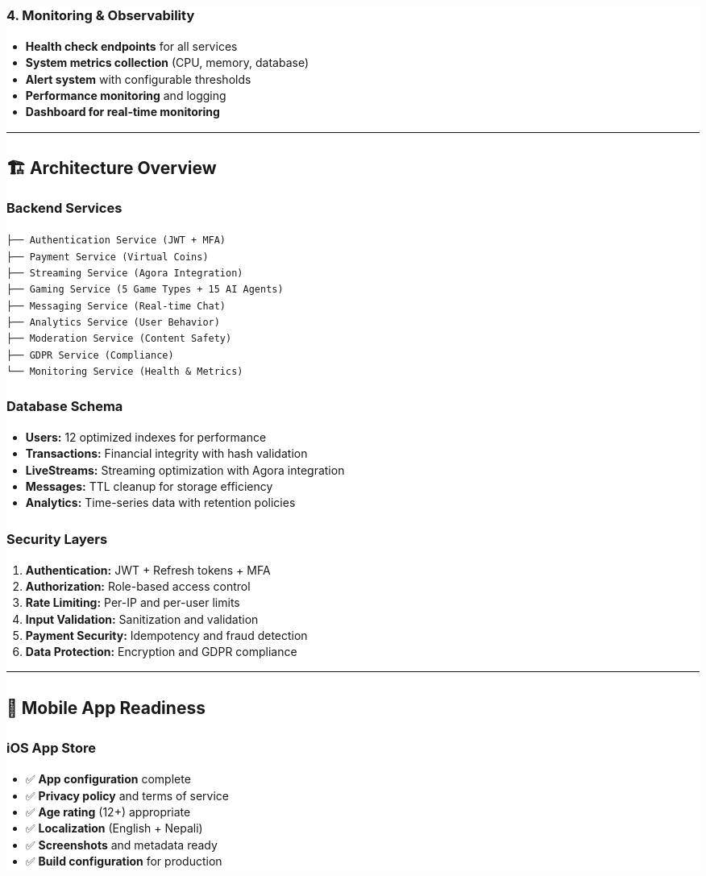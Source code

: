 ### **4. Monitoring & Observability**
- **Health check endpoints** for all services
- **System metrics collection** (CPU, memory, database)
- **Alert system** with configurable thresholds
- **Performance monitoring** and logging
- **Dashboard for real-time monitoring**

---

## 🏗️ **Architecture Overview**

### **Backend Services**
```
├── Authentication Service (JWT + MFA)
├── Payment Service (Virtual Coins)
├── Streaming Service (Agora Integration)
├── Gaming Service (5 Game Types + 15 AI Agents)
├── Messaging Service (Real-time Chat)
├── Analytics Service (User Behavior)
├── Moderation Service (Content Safety)
├── GDPR Service (Compliance)
└── Monitoring Service (Health & Metrics)
```

### **Database Schema**
- **Users:** 12 optimized indexes for performance
- **Transactions:** Financial integrity with hash validation
- **LiveStreams:** Streaming optimization with Agora integration
- **Messages:** TTL cleanup for storage efficiency
- **Analytics:** Time-series data with retention policies

### **Security Layers**
1. **Authentication:** JWT + Refresh tokens + MFA
2. **Authorization:** Role-based access control
3. **Rate Limiting:** Per-IP and per-user limits
4. **Input Validation:** Sanitization and validation
5. **Payment Security:** Idempotency and fraud detection
6. **Data Protection:** Encryption and GDPR compliance

---

## 📱 **Mobile App Readiness**

### **iOS App Store**
- ✅ **App configuration** complete
- ✅ **Privacy policy** and terms of service
- ✅ **Age rating** (12+) appropriate
- ✅ **Localization** (English + Nepali)
- ✅ **Screenshots** and metadata ready
- ✅ **Build configuration** for production
